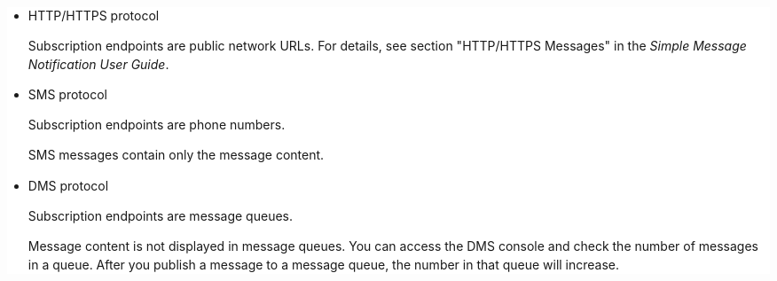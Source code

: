 -   HTTP/HTTPS protocol

    Subscription endpoints are public network URLs. For details, see section "HTTP/HTTPS Messages" in the  _Simple Message Notification User Guide_.

-   SMS protocol

    Subscription endpoints are phone numbers.

    SMS messages contain only the message content.

-   DMS protocol

    Subscription endpoints are message queues.

    Message content is not displayed in message queues. You can access the DMS console and check the number of messages in a queue. After you publish a message to a message queue, the number in that queue will increase.



